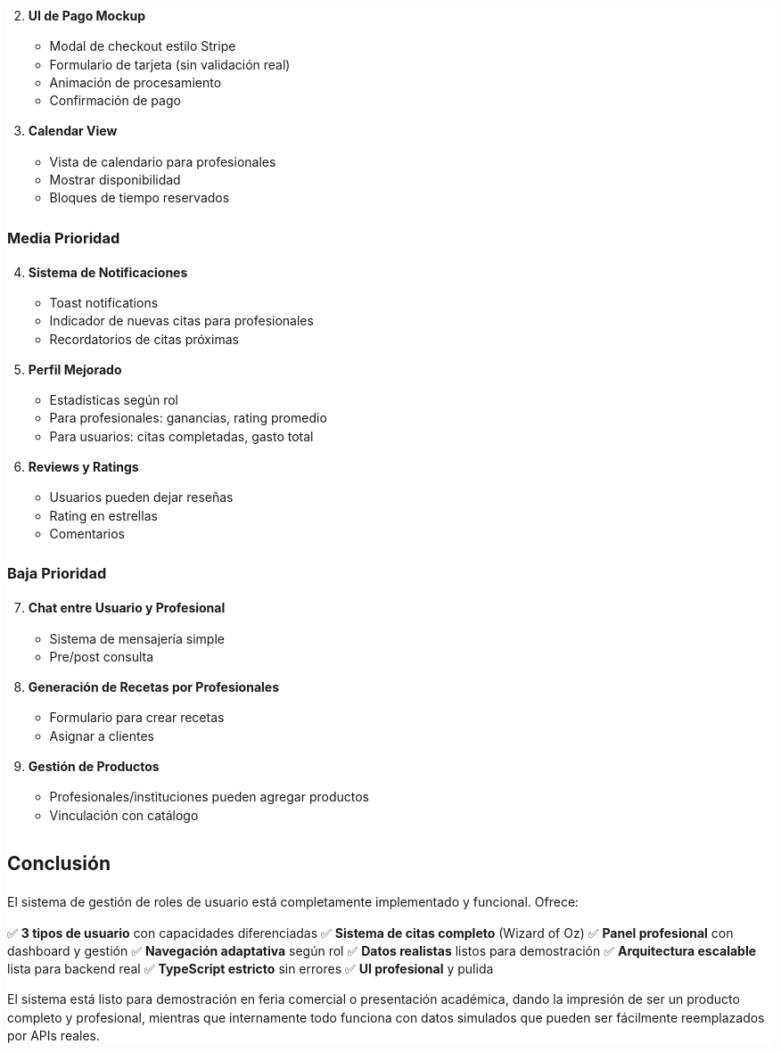 2. **UI de Pago Mockup**
   - Modal de checkout estilo Stripe
   - Formulario de tarjeta (sin validación real)
   - Animación de procesamiento
   - Confirmación de pago

3. **Calendar View**
   - Vista de calendario para profesionales
   - Mostrar disponibilidad
   - Bloques de tiempo reservados

### Media Prioridad
4. **Sistema de Notificaciones**
   - Toast notifications
   - Indicador de nuevas citas para profesionales
   - Recordatorios de citas próximas

5. **Perfil Mejorado**
   - Estadísticas según rol
   - Para profesionales: ganancias, rating promedio
   - Para usuarios: citas completadas, gasto total

6. **Reviews y Ratings**
   - Usuarios pueden dejar reseñas
   - Rating en estrellas
   - Comentarios

### Baja Prioridad
7. **Chat entre Usuario y Profesional**
   - Sistema de mensajería simple
   - Pre/post consulta

8. **Generación de Recetas por Profesionales**
   - Formulario para crear recetas
   - Asignar a clientes

9. **Gestión de Productos**
   - Profesionales/instituciones pueden agregar productos
   - Vinculación con catálogo

## Conclusión

El sistema de gestión de roles de usuario está completamente implementado y funcional. Ofrece:

✅ **3 tipos de usuario** con capacidades diferenciadas
✅ **Sistema de citas completo** (Wizard of Oz)
✅ **Panel profesional** con dashboard y gestión
✅ **Navegación adaptativa** según rol
✅ **Datos realistas** listos para demostración
✅ **Arquitectura escalable** lista para backend real
✅ **TypeScript estricto** sin errores
✅ **UI profesional** y pulida

El sistema está listo para demostración en feria comercial o presentación académica, dando la impresión de ser un producto completo y profesional, mientras que internamente todo funciona con datos simulados que pueden ser fácilmente reemplazados por APIs reales.
